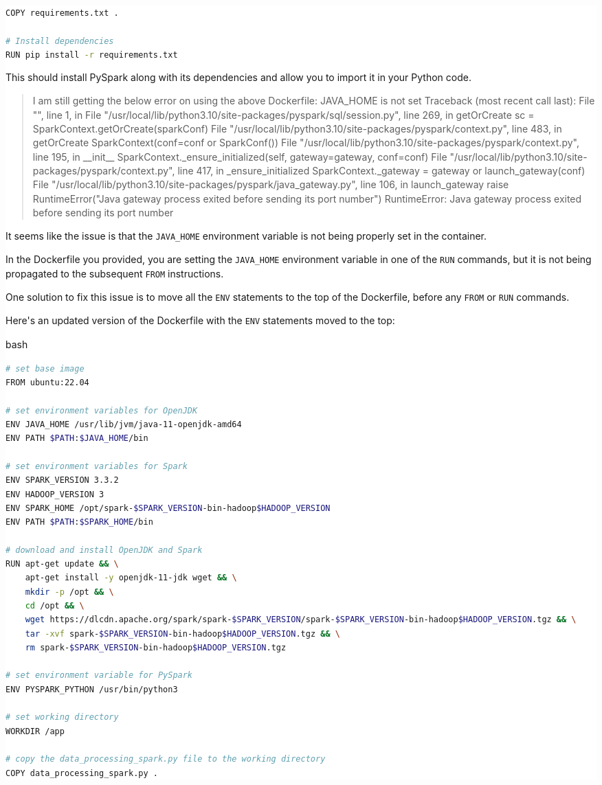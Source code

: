 ```bash
COPY requirements.txt .

# Install dependencies
RUN pip install -r requirements.txt
```

This should install PySpark along with its dependencies and allow you to import it in your Python code.

> I am still getting the below error on using the above Dockerfile: JAVA\_HOME is not set Traceback (most recent call last): File "<stdin>", line 1, in <module> File "/usr/local/lib/python3.10/site-packages/pyspark/sql/session.py", line 269, in getOrCreate sc = SparkContext.getOrCreate(sparkConf) File "/usr/local/lib/python3.10/site-packages/pyspark/context.py", line 483, in getOrCreate SparkContext(conf=conf or SparkConf()) File "/usr/local/lib/python3.10/site-packages/pyspark/context.py", line 195, in \_\_init\_\_ SparkContext.\_ensure\_initialized(self, gateway=gateway, conf=conf) File "/usr/local/lib/python3.10/site-packages/pyspark/context.py", line 417, in \_ensure\_initialized SparkContext.\_gateway = gateway or launch\_gateway(conf) File "/usr/local/lib/python3.10/site-packages/pyspark/java\_gateway.py", line 106, in launch\_gateway raise RuntimeError("Java gateway process exited before sending its port number") RuntimeError: Java gateway process exited before sending its port number

It seems like the issue is that the `JAVA_HOME` environment variable is not being properly set in the container.

In the Dockerfile you provided, you are setting the `JAVA_HOME` environment variable in one of the `RUN` commands, but it is not being propagated to the subsequent `FROM` instructions.

One solution to fix this issue is to move all the `ENV` statements to the top of the Dockerfile, before any `FROM` or `RUN` commands.

Here's an updated version of the Dockerfile with the `ENV` statements moved to the top:

bash

```bash
# set base image
FROM ubuntu:22.04

# set environment variables for OpenJDK
ENV JAVA_HOME /usr/lib/jvm/java-11-openjdk-amd64
ENV PATH $PATH:$JAVA_HOME/bin

# set environment variables for Spark
ENV SPARK_VERSION 3.3.2
ENV HADOOP_VERSION 3
ENV SPARK_HOME /opt/spark-$SPARK_VERSION-bin-hadoop$HADOOP_VERSION
ENV PATH $PATH:$SPARK_HOME/bin

# download and install OpenJDK and Spark
RUN apt-get update && \
    apt-get install -y openjdk-11-jdk wget && \
    mkdir -p /opt && \
    cd /opt && \
    wget https://dlcdn.apache.org/spark/spark-$SPARK_VERSION/spark-$SPARK_VERSION-bin-hadoop$HADOOP_VERSION.tgz && \
    tar -xvf spark-$SPARK_VERSION-bin-hadoop$HADOOP_VERSION.tgz && \
    rm spark-$SPARK_VERSION-bin-hadoop$HADOOP_VERSION.tgz

# set environment variable for PySpark
ENV PYSPARK_PYTHON /usr/bin/python3

# set working directory
WORKDIR /app

# copy the data_processing_spark.py file to the working directory
COPY data_processing_spark.py .

```